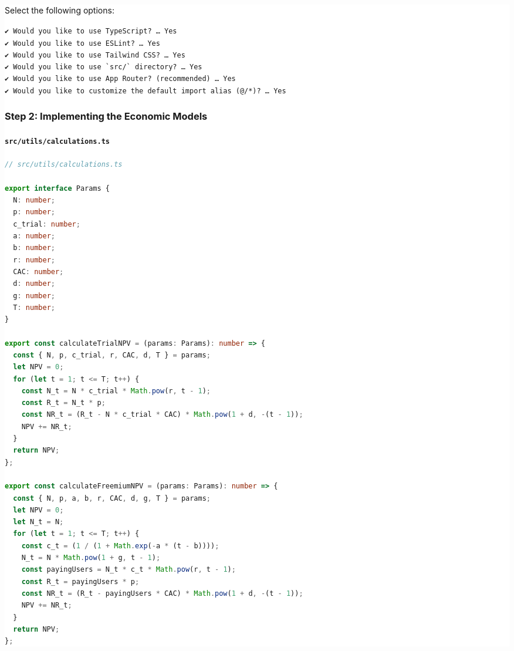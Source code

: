 Select the following options:

```
✔ Would you like to use TypeScript? … Yes
✔ Would you like to use ESLint? … Yes
✔ Would you like to use Tailwind CSS? … Yes
✔ Would you like to use `src/` directory? … Yes
✔ Would you like to use App Router? (recommended) … Yes
✔ Would you like to customize the default import alias (@/*)? … Yes
```

### Step 2: Implementing the Economic Models

#### `src/utils/calculations.ts`

```typescript
// src/utils/calculations.ts

export interface Params {
  N: number;
  p: number;
  c_trial: number;
  a: number;
  b: number;
  r: number;
  CAC: number;
  d: number;
  g: number;
  T: number;
}

export const calculateTrialNPV = (params: Params): number => {
  const { N, p, c_trial, r, CAC, d, T } = params;
  let NPV = 0;
  for (let t = 1; t <= T; t++) {
    const N_t = N * c_trial * Math.pow(r, t - 1);
    const R_t = N_t * p;
    const NR_t = (R_t - N * c_trial * CAC) * Math.pow(1 + d, -(t - 1));
    NPV += NR_t;
  }
  return NPV;
};

export const calculateFreemiumNPV = (params: Params): number => {
  const { N, p, a, b, r, CAC, d, g, T } = params;
  let NPV = 0;
  let N_t = N;
  for (let t = 1; t <= T; t++) {
    const c_t = (1 / (1 + Math.exp(-a * (t - b))));
    N_t = N * Math.pow(1 + g, t - 1);
    const payingUsers = N_t * c_t * Math.pow(r, t - 1);
    const R_t = payingUsers * p;
    const NR_t = (R_t - payingUsers * CAC) * Math.pow(1 + d, -(t - 1));
    NPV += NR_t;
  }
  return NPV;
};
```
